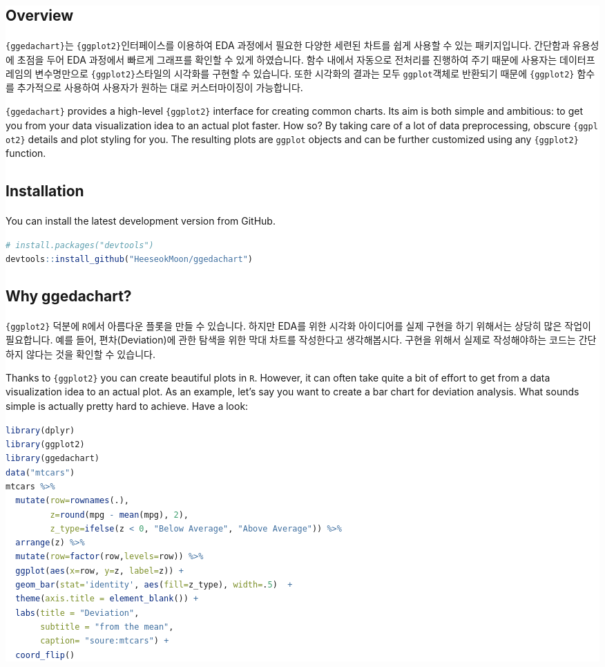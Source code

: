 


## Overview

`{ggedachart}`는 `{ggplot2}`인터페이스를 이용하여 EDA 과정에서 필요한 다양한 세련된 차트를 쉽게 사용할 수
있는 패키지입니다. 간단함과 유용성에 초점을 두어 EDA 과정에서 빠르게 그래프를 확인할 수 있게 하였습니다. 함수 내에서
자동으로 전처리를 진행하여 주기 때문에 사용자는 데이터프레임의 변수명만으로 `{ggplot2}`스타일의 시각화를
구현할 수 있습니다. 또한 시각화의 결과는 모두 `ggplot`객체로 반환되기 때문에 `{ggplot2}` 함수를
추가적으로 사용하여 사용자가 원하는 대로 커스터마이징이 가능합니다.

`{ggedachart}` provides a high-level `{ggplot2}` interface for creating
common charts. Its aim is both simple and ambitious: to get you from
your data visualization idea to an actual plot faster. How so? By taking
care of a lot of data preprocessing, obscure `{ggplot2}` details and
plot styling for you. The resulting plots are `ggplot` objects and can
be further customized using any `{ggplot2}` function.

## Installation

You can install the latest development version from GitHub.

``` r
# install.packages("devtools")
devtools::install_github("HeeseokMoon/ggedachart")
```

## Why ggedachart?

`{ggplot2}` 덕분에 `R`에서 아름다운 플롯을 만들 수 있습니다. 하지만 EDA를 위한 시각화 아이디어를 실제 구현을
하기 위해서는 상당히 많은 작업이 필요합니다. 예를 들어, 편차(Deviation)에 관한 탐색을 위한 막대 차트를
작성한다고 생각해봅시다. 구현을 위해서 실제로 작성해야하는 코드는 간단하지 않다는 것을 확인할 수 있습니다.

Thanks to `{ggplot2}` you can create beautiful plots in `R`. However, it
can often take quite a bit of effort to get from a data visualization
idea to an actual plot. As an example, let’s say you want to create a
bar chart for deviation analysis. What sounds simple is actually pretty
hard to achieve. Have a look:

``` r
library(dplyr)
library(ggplot2)
library(ggedachart)
data("mtcars")
mtcars %>%
  mutate(row=rownames(.),
         z=round(mpg - mean(mpg), 2),
         z_type=ifelse(z < 0, "Below Average", "Above Average")) %>% 
  arrange(z) %>% 
  mutate(row=factor(row,levels=row)) %>% 
  ggplot(aes(x=row, y=z, label=z)) +
  geom_bar(stat='identity', aes(fill=z_type), width=.5)  +
  theme(axis.title = element_blank()) +
  labs(title = "Deviation",
       subtitle = "from the mean",
       caption= "soure:mtcars") +
  coord_flip() 
```
